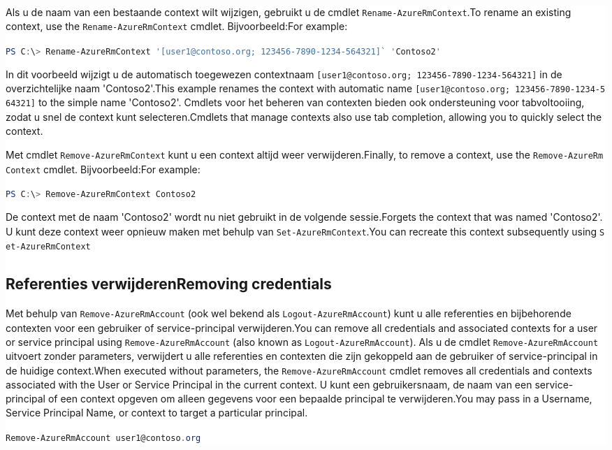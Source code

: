 <span data-ttu-id="81ede-151">Als u de naam van een bestaande context wilt wijzigen, gebruikt u de cmdlet `Rename-AzureRmContext`.</span><span class="sxs-lookup"><span data-stu-id="81ede-151">To rename an existing context, use the `Rename-AzureRmContext` cmdlet.</span></span> <span data-ttu-id="81ede-152">Bijvoorbeeld:</span><span class="sxs-lookup"><span data-stu-id="81ede-152">For example:</span></span>

```powershell
PS C:\> Rename-AzureRmContext '[user1@contoso.org; 123456-7890-1234-564321]` 'Contoso2'
```

<span data-ttu-id="81ede-153">In dit voorbeeld wijzigt u de automatisch toegewezen contextnaam `[user1@contoso.org; 123456-7890-1234-564321]` in de overzichtelijke naam 'Contoso2'.</span><span class="sxs-lookup"><span data-stu-id="81ede-153">This example renames the context with automatic name `[user1@contoso.org; 123456-7890-1234-564321]` to the simple name 'Contoso2'.</span></span> <span data-ttu-id="81ede-154">Cmdlets voor het beheren van contexten bieden ook ondersteuning voor tabvoltooiing, zodat u snel de context kunt selecteren.</span><span class="sxs-lookup"><span data-stu-id="81ede-154">Cmdlets that manage contexts also use tab completion, allowing you to quickly select the context.</span></span>

<span data-ttu-id="81ede-155">Met cmdlet `Remove-AzureRmContext` kunt u een context altijd weer verwijderen.</span><span class="sxs-lookup"><span data-stu-id="81ede-155">Finally, to remove a context, use the `Remove-AzureRmContext` cmdlet.</span></span>  <span data-ttu-id="81ede-156">Bijvoorbeeld:</span><span class="sxs-lookup"><span data-stu-id="81ede-156">For example:</span></span>

```powershell
PS C:\> Remove-AzureRmContext Contoso2
```

<span data-ttu-id="81ede-157">De context met de naam 'Contoso2' wordt nu niet gebruikt in de volgende sessie.</span><span class="sxs-lookup"><span data-stu-id="81ede-157">Forgets the context that was named 'Contoso2'.</span></span> <span data-ttu-id="81ede-158">U kunt deze context weer opnieuw maken met behulp van `Set-AzureRmContext`.</span><span class="sxs-lookup"><span data-stu-id="81ede-158">You can recreate this context subsequently using `Set-AzureRmContext`</span></span>

## <a name="removing-credentials"></a><span data-ttu-id="81ede-159">Referenties verwijderen</span><span class="sxs-lookup"><span data-stu-id="81ede-159">Removing credentials</span></span>

<span data-ttu-id="81ede-160">Met behulp van `Remove-AzureRmAccount` (ook wel bekend als `Logout-AzureRmAccount`) kunt u alle referenties en bijbehorende contexten voor een gebruiker of service-principal verwijderen.</span><span class="sxs-lookup"><span data-stu-id="81ede-160">You can remove all credentials and associated contexts for a user or service principal using `Remove-AzureRmAccount` (also known as `Logout-AzureRmAccount`).</span></span> <span data-ttu-id="81ede-161">Als u de cmdlet `Remove-AzureRmAccount` uitvoert zonder parameters, verwijdert u alle referenties en contexten die zijn gekoppeld aan de gebruiker of service-principal in de huidige context.</span><span class="sxs-lookup"><span data-stu-id="81ede-161">When executed without parameters, the `Remove-AzureRmAccount` cmdlet removes all credentials and contexts associated with the User or Service Principal in the current context.</span></span> <span data-ttu-id="81ede-162">U kunt een gebruikersnaam, de naam van een service-principal of een context opgeven om alleen gegevens voor een bepaalde principal te verwijderen.</span><span class="sxs-lookup"><span data-stu-id="81ede-162">You may pass in a Username, Service Principal Name, or context to target a particular principal.</span></span>

```powershell
Remove-AzureRmAccount user1@contoso.org
```


[enable]: /powershell/module/azurerm.profile/Enable-AzureRmContextAutosave
[disable]: /powershell/module/azurerm.profile/Disable-AzureRmContextAutosave
[select]: /powershell/module/azurerm.profile/Select-AzureRmContext
[remove-cred]: /powershell/module/azurerm.profile/Remove-AzureRmAccount
[remove-context]: /powershell/module/azurerm.profile/Remove-AzureRmContext
[rename]: /powershell/module/azurerm.profile/Rename-AzureRmContext
[login]: /powershell/module/azurerm.profile/Add-AzureRmAccount
[import]: /powershell/module/azurerm.profile/Import-AzureRmAccount
[set-context]: /powershell/module/azurerm.profile/Import-AzureRmContext